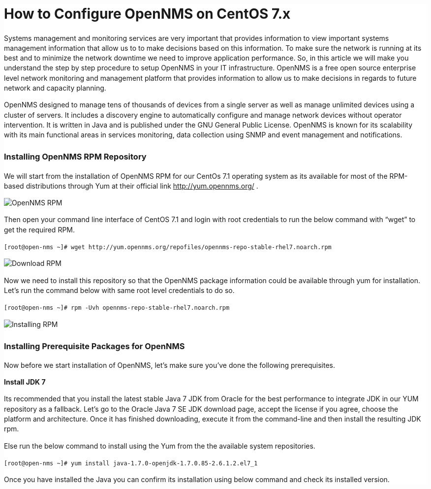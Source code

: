How to Configure OpenNMS on CentOS 7.x
================================================================================
Systems management and monitoring services are very important that provides information to view important systems management information that allow us to to make decisions based on this information. To make sure the network is running at its best and to minimize the network downtime we need to improve application performance. So, in this article we will make you understand the step by step procedure to setup OpenNMS in your IT infrastructure. OpenNMS is a free open source enterprise level network monitoring and management platform that provides information to allow us to make decisions in regards to future network and capacity planning.

OpenNMS designed to manage tens of thousands of devices from a single server as well as manage unlimited devices using a cluster of servers. It includes a discovery engine to automatically configure and manage network devices without operator intervention. It is written in Java and is published under the GNU General Public License. OpenNMS is known for its scalability with its main functional areas in services monitoring, data collection using SNMP and event management and notifications.

### Installing OpenNMS RPM Repository ###

We will start from the installation of OpenNMS RPM for our CentOs 7.1 operating system as its available for most of the RPM-based distributions through Yum at their official link http://yum.opennms.org/ .

![OpenNMS RPM](http://blog.linoxide.com/wp-content/uploads/2015/08/18.png)

Then open your command line interface of CentOS 7.1 and login with root credentials to run the below command with “wget” to get the required RPM.

    [root@open-nms ~]# wget http://yum.opennms.org/repofiles/opennms-repo-stable-rhel7.noarch.rpm

![Download RPM](http://blog.linoxide.com/wp-content/uploads/2015/08/26.png)

Now we need to install this repository so that the OpenNMS package information could be available through yum for installation. Let’s run the command below with same root level credentials to do so.

    [root@open-nms ~]# rpm -Uvh opennms-repo-stable-rhel7.noarch.rpm

![Installing RPM](http://blog.linoxide.com/wp-content/uploads/2015/08/36.png)

### Installing Prerequisite Packages for OpenNMS ###

Now before we start installation of OpenNMS, let’s make sure you’ve done the following prerequisites.

**Install JDK 7**

Its recommended that you install the latest stable Java 7 JDK from Oracle for the best performance to integrate JDK in our YUM repository as a fallback. Let’s go to the Oracle Java 7 SE JDK download page, accept the license if you agree, choose the platform and architecture. Once it has finished downloading, execute it from the command-line and then install the resulting JDK rpm.

Else run the below command to install using the Yum from the the available system repositories.

    [root@open-nms ~]# yum install java-1.7.0-openjdk-1.7.0.85-2.6.1.2.el7_1

Once you have installed the Java you can confirm its installation using below command and check its installed version.
